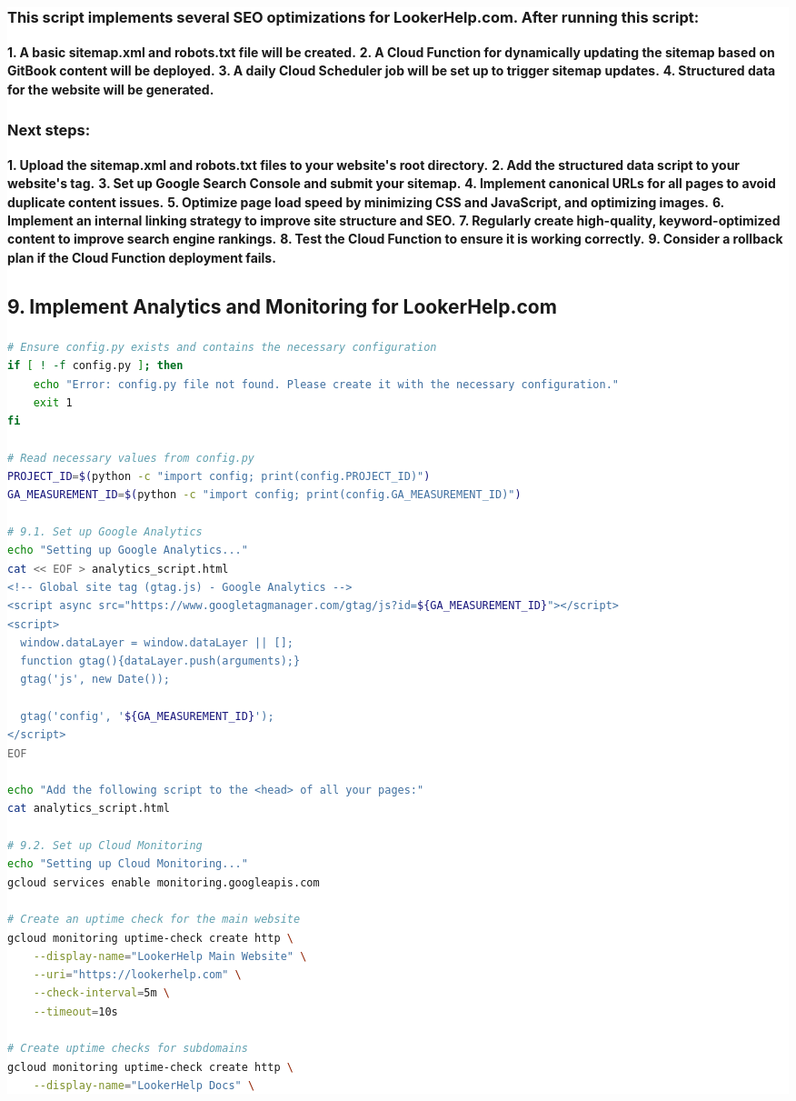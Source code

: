 ### This script implements several SEO optimizations for LookerHelp.com. After running this script:
**1. A basic sitemap.xml and robots.txt file will be created.**
**2. A Cloud Function for dynamically updating the sitemap based on GitBook content will be deployed.**
**3. A daily Cloud Scheduler job will be set up to trigger sitemap updates.**
**4. Structured data for the website will be generated.**

### Next steps:
**1. Upload the sitemap.xml and robots.txt files to your website's root directory.**
**2. Add the structured data script to your website's <head> tag.**
**3. Set up Google Search Console and submit your sitemap.**
**4. Implement canonical URLs for all pages to avoid duplicate content issues.**
**5. Optimize page load speed by minimizing CSS and JavaScript, and optimizing images.**
**6. Implement an internal linking strategy to improve site structure and SEO.**
**7. Regularly create high-quality, keyword-optimized content to improve search engine rankings.**
**8. Test the Cloud Function to ensure it is working correctly.**
**9. Consider a rollback plan if the Cloud Function deployment fails.**

## 9. Implement Analytics and Monitoring for LookerHelp.com

```bash
# Ensure config.py exists and contains the necessary configuration
if [ ! -f config.py ]; then
    echo "Error: config.py file not found. Please create it with the necessary configuration."
    exit 1
fi

# Read necessary values from config.py
PROJECT_ID=$(python -c "import config; print(config.PROJECT_ID)")
GA_MEASUREMENT_ID=$(python -c "import config; print(config.GA_MEASUREMENT_ID)")

# 9.1. Set up Google Analytics
echo "Setting up Google Analytics..."
cat << EOF > analytics_script.html
<!-- Global site tag (gtag.js) - Google Analytics -->
<script async src="https://www.googletagmanager.com/gtag/js?id=${GA_MEASUREMENT_ID}"></script>
<script>
  window.dataLayer = window.dataLayer || [];
  function gtag(){dataLayer.push(arguments);}
  gtag('js', new Date());

  gtag('config', '${GA_MEASUREMENT_ID}');
</script>
EOF

echo "Add the following script to the <head> of all your pages:"
cat analytics_script.html

# 9.2. Set up Cloud Monitoring
echo "Setting up Cloud Monitoring..."
gcloud services enable monitoring.googleapis.com

# Create an uptime check for the main website
gcloud monitoring uptime-check create http \
    --display-name="LookerHelp Main Website" \
    --uri="https://lookerhelp.com" \
    --check-interval=5m \
    --timeout=10s

# Create uptime checks for subdomains
gcloud monitoring uptime-check create http \
    --display-name="LookerHelp Docs" \
```